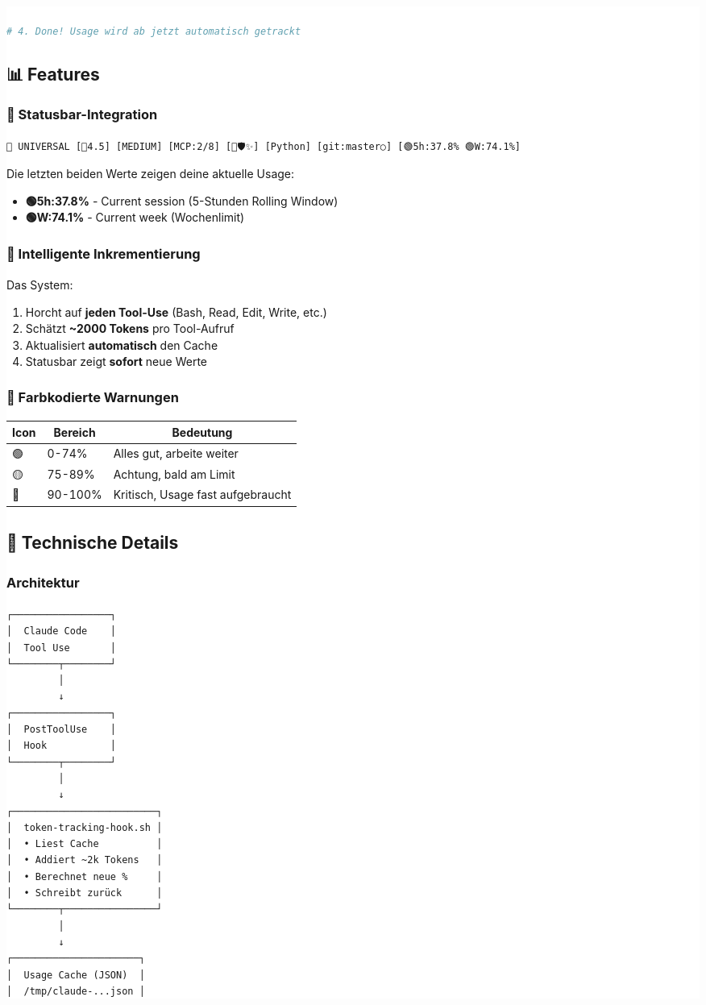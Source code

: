```bash

# 4. Done! Usage wird ab jetzt automatisch getrackt
```

## 📊 Features

### 🎨 Statusbar-Integration

```
🐢 UNIVERSAL [🧠4.5] [MEDIUM] [MCP:2/8] [🔧🛡️✨] [Python] [git:master○] [🟢5h:37.8% 🟢W:74.1%]
```

Die letzten beiden Werte zeigen deine aktuelle Usage:
- **🟢5h:37.8%** - Current session (5-Stunden Rolling Window)
- **🟢W:74.1%** - Current week (Wochenlimit)

### 🎯 Intelligente Inkrementierung

Das System:
1. Horcht auf **jeden Tool-Use** (Bash, Read, Edit, Write, etc.)
2. Schätzt **~2000 Tokens** pro Tool-Aufruf
3. Aktualisiert **automatisch** den Cache
4. Statusbar zeigt **sofort** neue Werte

### 🚦 Farbkodierte Warnungen

| Icon | Bereich | Bedeutung |
|------|---------|-----------|
| 🟢 | 0-74% | Alles gut, arbeite weiter |
| 🟡 | 75-89% | Achtung, bald am Limit |
| 🔴 | 90-100% | Kritisch, Usage fast aufgebraucht |

## 🔧 Technische Details

### Architektur

```
┌─────────────────┐
│  Claude Code    │
│  Tool Use       │
└────────┬────────┘
         │
         ↓
┌─────────────────┐
│  PostToolUse    │
│  Hook           │
└────────┬────────┘
         │
         ↓
┌─────────────────────────┐
│  token-tracking-hook.sh │
│  • Liest Cache          │
│  • Addiert ~2k Tokens   │
│  • Berechnet neue %     │
│  • Schreibt zurück      │
└────────┬────────────────┘
         │
         ↓
┌──────────────────────┐
│  Usage Cache (JSON)  │
│  /tmp/claude-...json │
```
